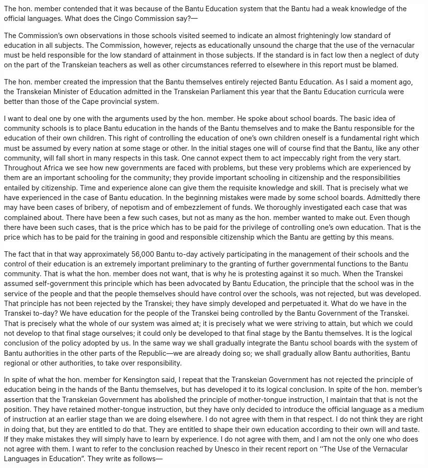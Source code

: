 <p>The hon. member contended that it was because of the Bantu Education system that the Bantu had a weak knowledge of the official languages. What does the Cingo Commission say?&#x2014;</p>

<block name="quote">The Commission&#x2019;s own observations in those schools visited seemed to indicate an almost frighteningly low standard of education in all subjects. The Commission, however, rejects as educationally unsound the charge that the use of the vernacular must be held responsible for the low standard of attainment in those subjects. If the standard is in fact low then a neglect of duty on the part of the Transkeian teachers as well as other circumstances referred to elsewhere in this report must be blamed.</block>

<p>The hon. member created the impression that the Bantu themselves entirely rejected Bantu Education. As I said a moment ago, the Transkeian Minister of Education admitted in the Transkeian Parliament this year that the Bantu Education curricula were better than those of the Cape provincial system.</p>

<p>I want to deal one by one with the arguments used by the hon. member. He spoke about school boards. The basic idea of community schools is to place Bantu education in the hands of the Bantu themselves and to make the Bantu responsible for the education of their own children. This right of controlling the education of one&#x2019;s own children oneself is a fundamental right which must be assumed by every nation at some stage or other. In the initial stages one will of course find that the Bantu, like any other community, will fall short in many respects in this task. One cannot expect them to act impeccably right from the very start. Throughout Africa we see how new governments are faced with problems, but these very problems which are experienced by them are an important schooling for the community; they provide important schooling in citizenship and the responsibilities entailed by citizenship. Time and experience alone can give them the requisite knowledge and skill. That is precisely what we have experienced in the case of Bantu education. In the beginning mistakes were made by some school boards. Admittedly there may have been cases of bribery, of nepotism and of embezzlement of funds. We thoroughly investigated each case that was complained about. There have been a few such cases, but not as many as the hon. member wanted to make out. Even though there have been such cases, that is the price which has to be paid for the privilege of controlling one&#x2019;s own education. That is the price which has to be paid for the training in good and responsible citizenship which the Bantu are getting by this means.</p>

<p>The fact that in that way approximately 56,000 Bantu to-day actively participating in the management of their schools and the control of their education is an extremely important preliminary to the granting of further governmental functions to the Bantu community. That is what the hon. member does not want, that is why he is protesting against it so much. When the Transkei assumed self-government this principle which has been advocated by Bantu Education, the principle that the school was in the service of the people and that the people themselves should have control over the schools, was not rejected, but was developed. That principle has not been rejected by the Transkei; they have simply developed and perpetuated it. What do we have in the Transkei to-day? We have education for the people of the Transkei being controlled by the Bantu Government of the Transkei. That is precisely what the whole of our system was aimed at; it is precisely what we were striving to attain, but which we could not develop to that final stage ourselves; it could only be developed to that final stage by the Bantu themselves. It is the logical conclusion of the policy adopted by us. In the same way we shall gradually integrate the Bantu school boards with the system of Bantu authorities in the other parts of the Republic&#x2014;we are already doing so; we shall gradually allow Bantu authorities, Bantu regional or other authorities, to take over responsibility.</p>

<p>In spite of what the hon. member for Kensington said, I repeat that the Transkeian Government has not rejected the principle of education being in the hands of the Bantu themselves, but has developed it to its logical conclusion. In spite of the hon. member&#x2019;s assertion that the Transkeian Government has abolished the principle of mother-tongue instruction, I maintain that that is not the position. They have retained mother-tongue instruction, but they have only decided to introduce the official language as a medium of instruction at an earlier stage than we are doing elsewhere. I do not agree with them in that respect. I do not think they are right in doing that, but they are entitled to do that. They are entitled to shape their own education according to their own will and taste. If they make mistakes they will simply have to learn by experience. I do not agree with them, and I am not the only one who does not agree with <span class="col_6295-6296" refersTo="page_0346"/>them. I want to refer to the conclusion reached by Unesco in their recent report on &#x2018;&#x2018;The Use of the Vernacular Languages in Education&#x201D;. They write as follows&#x2014;</p>
